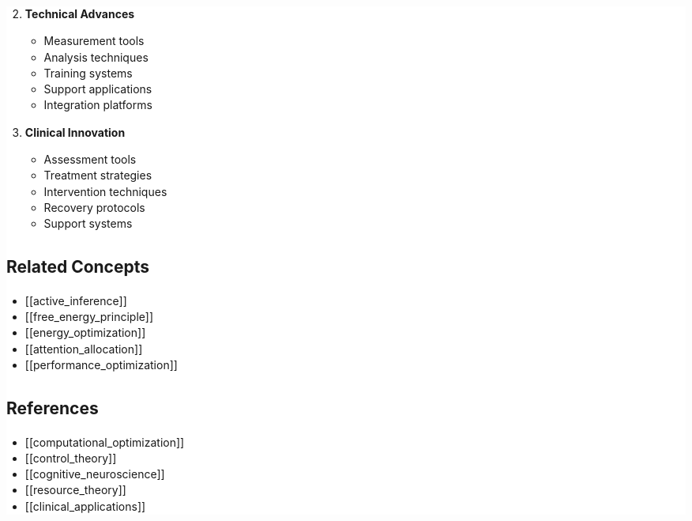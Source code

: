 2. **Technical Advances**
   - Measurement tools
   - Analysis techniques
   - Training systems
   - Support applications
   - Integration platforms

3. **Clinical Innovation**
   - Assessment tools
   - Treatment strategies
   - Intervention techniques
   - Recovery protocols
   - Support systems

## Related Concepts
- [[active_inference]]
- [[free_energy_principle]]
- [[energy_optimization]]
- [[attention_allocation]]
- [[performance_optimization]]

## References
- [[computational_optimization]]
- [[control_theory]]
- [[cognitive_neuroscience]]
- [[resource_theory]]
- [[clinical_applications]] 